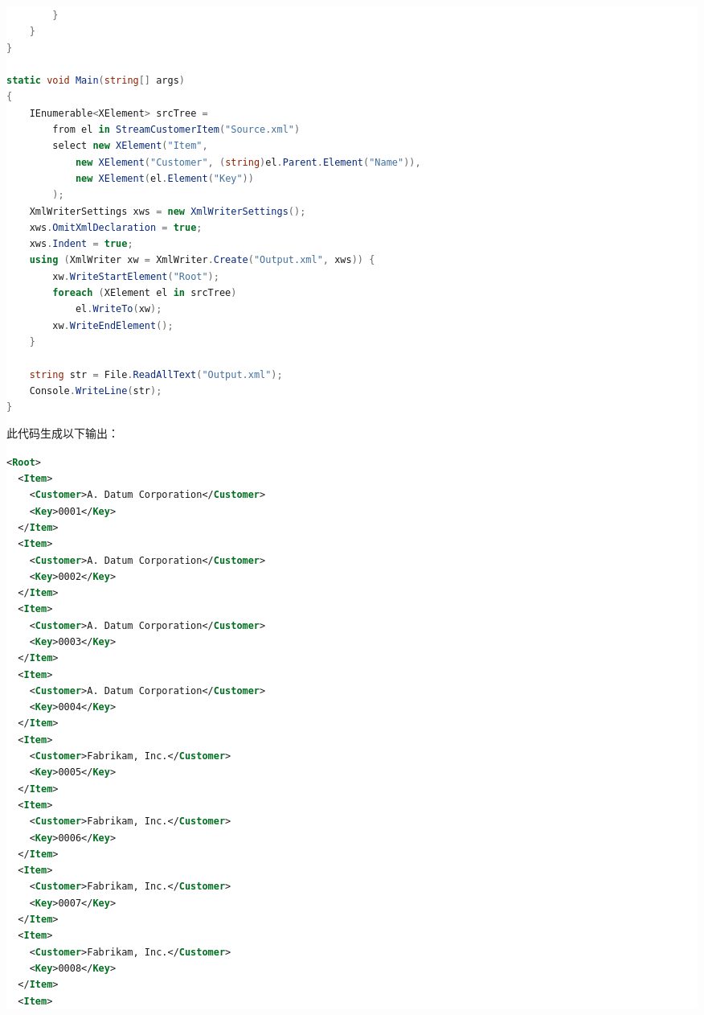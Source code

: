 ```csharp
        }  
    }  
}  
  
static void Main(string[] args)  
{  
    IEnumerable<XElement> srcTree =  
        from el in StreamCustomerItem("Source.xml")  
        select new XElement("Item",  
            new XElement("Customer", (string)el.Parent.Element("Name")),  
            new XElement(el.Element("Key"))  
        );  
    XmlWriterSettings xws = new XmlWriterSettings();  
    xws.OmitXmlDeclaration = true;  
    xws.Indent = true;  
    using (XmlWriter xw = XmlWriter.Create("Output.xml", xws)) {  
        xw.WriteStartElement("Root");  
        foreach (XElement el in srcTree)  
            el.WriteTo(xw);  
        xw.WriteEndElement();  
    }  
  
    string str = File.ReadAllText("Output.xml");  
    Console.WriteLine(str);  
}  
```

此代码生成以下输出：

```xml
<Root>  
  <Item>  
    <Customer>A. Datum Corporation</Customer>  
    <Key>0001</Key>  
  </Item>  
  <Item>  
    <Customer>A. Datum Corporation</Customer>  
    <Key>0002</Key>  
  </Item>  
  <Item>  
    <Customer>A. Datum Corporation</Customer>  
    <Key>0003</Key>  
  </Item>  
  <Item>  
    <Customer>A. Datum Corporation</Customer>  
    <Key>0004</Key>  
  </Item>  
  <Item>  
    <Customer>Fabrikam, Inc.</Customer>  
    <Key>0005</Key>  
  </Item>  
  <Item>  
    <Customer>Fabrikam, Inc.</Customer>  
    <Key>0006</Key>  
  </Item>  
  <Item>  
    <Customer>Fabrikam, Inc.</Customer>  
    <Key>0007</Key>  
  </Item>  
  <Item>  
    <Customer>Fabrikam, Inc.</Customer>  
    <Key>0008</Key>  
  </Item>  
  <Item>  
```